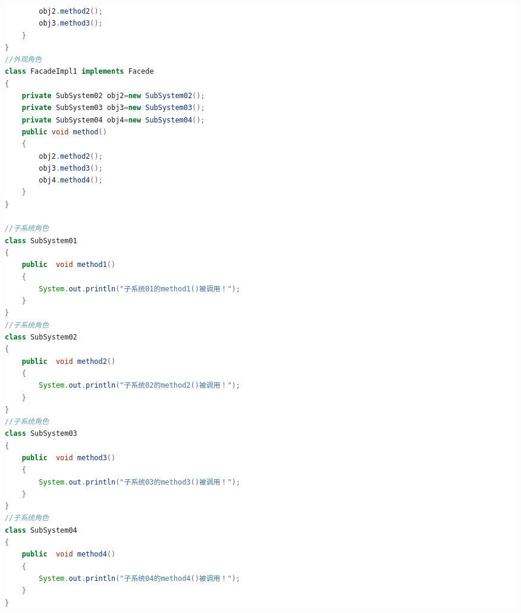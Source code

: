 ```java
        obj2.method2();
        obj3.method3();
    }
}
//外观角色
class FacadeImpl1 implements Facede
{
    private SubSystem02 obj2=new SubSystem02();
    private SubSystem03 obj3=new SubSystem03();
    private SubSystem04 obj4=new SubSystem04();
    public void method()
    {
        obj2.method2();
        obj3.method3();
        obj4.method4();
    }
}

//子系统角色
class SubSystem01
{
    public  void method1()
    {
        System.out.println("子系统01的method1()被调用！");
    }   
}
//子系统角色
class SubSystem02
{
    public  void method2()
    {
        System.out.println("子系统02的method2()被调用！");
    }   
}
//子系统角色
class SubSystem03
{
    public  void method3()
    {
        System.out.println("子系统03的method3()被调用！");
    }   
}
//子系统角色
class SubSystem04
{
    public  void method4()
    {
        System.out.println("子系统04的method4()被调用！");
    }   
}
```


